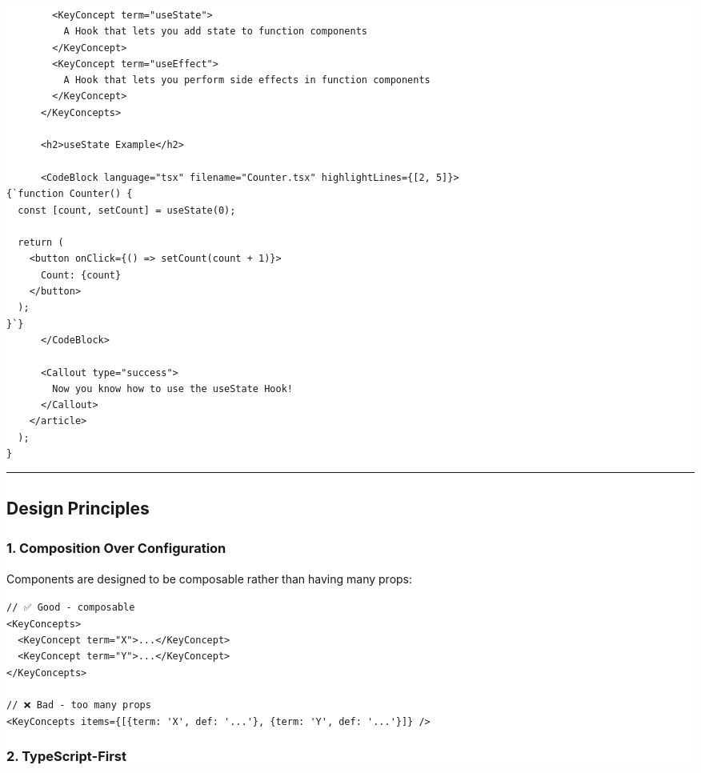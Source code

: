 ```tsx
        <KeyConcept term="useState">
          A Hook that lets you add state to function components
        </KeyConcept>
        <KeyConcept term="useEffect">
          A Hook that lets you perform side effects in function components
        </KeyConcept>
      </KeyConcepts>

      <h2>useState Example</h2>

      <CodeBlock language="tsx" filename="Counter.tsx" highlightLines={[2, 5]}>
{`function Counter() {
  const [count, setCount] = useState(0);

  return (
    <button onClick={() => setCount(count + 1)}>
      Count: {count}
    </button>
  );
}`}
      </CodeBlock>

      <Callout type="success">
        Now you know how to use the useState Hook!
      </Callout>
    </article>
  );
}
```

---

## Design Principles

### 1. Composition Over Configuration

Components are designed to be composable rather than having many props:

```tsx
// ✅ Good - composable
<KeyConcepts>
  <KeyConcept term="X">...</KeyConcept>
  <KeyConcept term="Y">...</KeyConcept>
</KeyConcepts>

// ❌ Bad - too many props
<KeyConcepts items={[{term: 'X', def: '...'}, {term: 'Y', def: '...'}]} />
```

### 2. TypeScript-First
